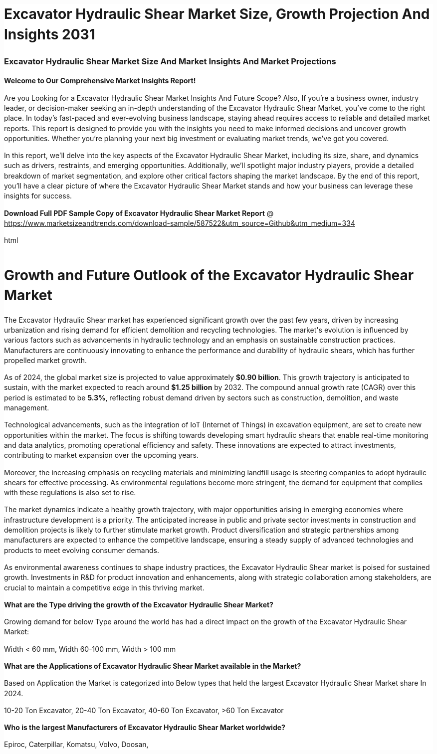 <h1> Excavator Hydraulic Shear Market Size, Growth Projection And Insights 2031</h1><div class="" data-test-id=""><h3><span class="">Excavator Hydraulic Shear Market Size And Market Insights And Market Projections</span></h3></div><div class="" data-test-id=""><p><strong>Welcome to Our Comprehensive Market Insights Report!</strong></p><p>Are you Looking for a Excavator Hydraulic Shear Market Insights And Future Scope? Also, If you&rsquo;re a business owner, industry leader, or decision-maker seeking an in-depth understanding of the Excavator Hydraulic Shear Market, you&rsquo;ve come to the right place. In today&rsquo;s fast-paced and ever-evolving business landscape, staying ahead requires access to reliable and detailed market reports. This report is designed to provide you with the insights you need to make informed decisions and uncover growth opportunities. Whether you&rsquo;re planning your next big investment or evaluating market trends, we&rsquo;ve got you covered.</p><p>In this report, we&rsquo;ll delve into the key aspects of the Excavator Hydraulic Shear Market, including its size, share, and dynamics such as drivers, restraints, and emerging opportunities. Additionally, we&rsquo;ll spotlight major industry players, provide a detailed breakdown of market segmentation, and explore other critical factors shaping the market landscape. By the end of this report, you&rsquo;ll have a clear picture of where the Excavator Hydraulic Shear Market stands and how your business can leverage these insights for success.</p><p><strong>Download Full PDF Sample Copy of Excavator Hydraulic Shear Market Report</strong> @ <a href="https://www.marketsizeandtrends.com/download-sample/587522&utm_source=Github&utm_medium=334" target="_blank">https://www.marketsizeandtrends.com/download-sample/587522&utm_source=Github&utm_medium=334</a></p></div><div class="" data-test-id=""><p><span class="">html<!DOCTYPE html><html lang="en"><head> <meta charset="UTF-8"> <meta name="viewport" content="width=device-width, initial-scale=1.0"> <title>Excavator Hydraulic Shear Market Growth and Future Outlook</title></head><body> <h1>Growth and Future Outlook of the Excavator Hydraulic Shear Market</h1> <p>The Excavator Hydraulic Shear market has experienced significant growth over the past few years, driven by increasing urbanization and rising demand for efficient demolition and recycling technologies. The market's evolution is influenced by various factors such as advancements in hydraulic technology and an emphasis on sustainable construction practices. Manufacturers are continuously innovating to enhance the performance and durability of hydraulic shears, which has further propelled market growth.</p> <p>As of 2024, the global market size is projected to value approximately <strong>$0.90 billion</strong>. This growth trajectory is anticipated to sustain, with the market expected to reach around <strong>$1.25 billion</strong> by 2032. The compound annual growth rate (CAGR) over this period is estimated to be <strong>5.3%</strong>, reflecting robust demand driven by sectors such as construction, demolition, and waste management.</p> <p>Technological advancements, such as the integration of IoT (Internet of Things) in excavation equipment, are set to create new opportunities within the market. The focus is shifting towards developing smart hydraulic shears that enable real-time monitoring and data analytics, promoting operational efficiency and safety. These innovations are expected to attract investments, contributing to market expansion over the upcoming years.</p> <p>Moreover, the increasing emphasis on recycling materials and minimizing landfill usage is steering companies to adopt hydraulic shears for effective processing. As environmental regulations become more stringent, the demand for equipment that complies with these regulations is also set to rise.</p> <p><strong></strong></p> <p>The market dynamics indicate a healthy growth trajectory, with major opportunities arising in emerging economies where infrastructure development is a priority. The anticipated increase in public and private sector investments in construction and demolition projects is likely to further stimulate market growth. Product diversification and strategic partnerships among manufacturers are expected to enhance the competitive landscape, ensuring a steady supply of advanced technologies and products to meet evolving consumer demands.</p> <p>As environmental awareness continues to shape industry practices, the Excavator Hydraulic Shear market is poised for sustained growth. Investments in R&D for product innovation and enhancements, along with strategic collaboration among stakeholders, are crucial to maintain a competitive edge in this thriving market.</p></body></html></span></p><p><strong><span class="">What are the&nbsp;Type driving the growth of the Excavator Hydraulic Shear Market?</span></strong></p></div><div class="" data-test-id=""><p><span class="">Growing demand for below Type around the world has had a direct impact on the growth of the Excavator Hydraulic Shear Market:</span></p></div><div class="" data-test-id=""><p>Width < 60 mm, Width 60-100 mm, Width > 100 mm</p><p><span class=""><strong>What are the&nbsp;Applications&nbsp;of Excavator Hydraulic Shear Market available in the Market?</strong></span></p></div><div class="" data-test-id=""><p><span class="">Based on Application the Market is categorized into Below types that held the largest Excavator Hydraulic Shear Market share In 2024.</span></p></div><div class="" data-test-id=""><p><span class="">10-20 Ton Excavator, 20-40 Ton Excavator, 40-60 Ton Excavator, >60 Ton Excavator</span></p><p><span class=""><strong>Who is the largest Manufacturers of Excavator Hydraulic Shear Market worldwide?</strong></span></p></div><div class="" data-test-id=""><p><span class="">Epiroc, Caterpillar, Komatsu, Volvo, Doosan,